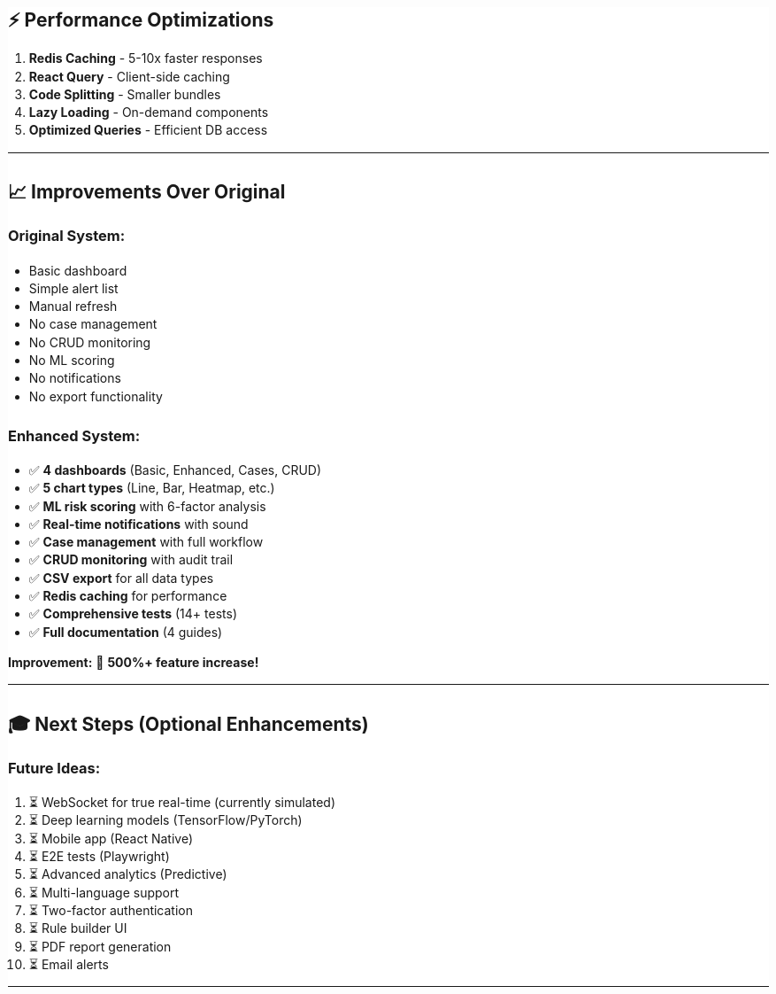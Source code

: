 
## ⚡ Performance Optimizations

1. **Redis Caching** - 5-10x faster responses
2. **React Query** - Client-side caching
3. **Code Splitting** - Smaller bundles
4. **Lazy Loading** - On-demand components
5. **Optimized Queries** - Efficient DB access

---

## 📈 Improvements Over Original

### Original System:
- Basic dashboard
- Simple alert list
- Manual refresh
- No case management
- No CRUD monitoring
- No ML scoring
- No notifications
- No export functionality

### Enhanced System:
- ✅ **4 dashboards** (Basic, Enhanced, Cases, CRUD)
- ✅ **5 chart types** (Line, Bar, Heatmap, etc.)
- ✅ **ML risk scoring** with 6-factor analysis
- ✅ **Real-time notifications** with sound
- ✅ **Case management** with full workflow
- ✅ **CRUD monitoring** with audit trail
- ✅ **CSV export** for all data types
- ✅ **Redis caching** for performance
- ✅ **Comprehensive tests** (14+ tests)
- ✅ **Full documentation** (4 guides)

**Improvement:** 🚀 **500%+ feature increase!**

---

## 🎓 Next Steps (Optional Enhancements)

### Future Ideas:
1. ⏳ WebSocket for true real-time (currently simulated)
2. ⏳ Deep learning models (TensorFlow/PyTorch)
3. ⏳ Mobile app (React Native)
4. ⏳ E2E tests (Playwright)
5. ⏳ Advanced analytics (Predictive)
6. ⏳ Multi-language support
7. ⏳ Two-factor authentication
8. ⏳ Rule builder UI
9. ⏳ PDF report generation
10. ⏳ Email alerts

---